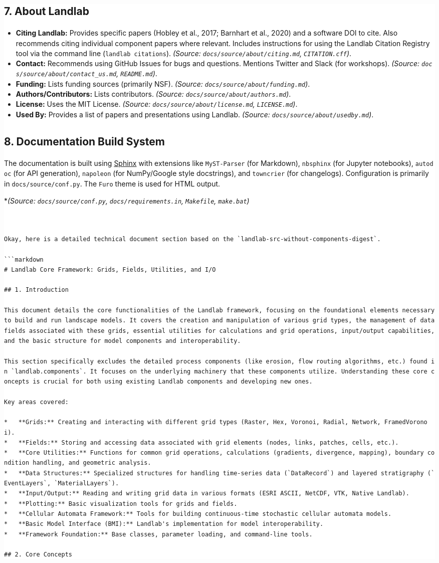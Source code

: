## 7. About Landlab

*   **Citing Landlab:** Provides specific papers (Hobley et al., 2017; Barnhart et al., 2020) and a software DOI to cite. Also recommends citing individual component papers where relevant. Includes instructions for using the Landlab Citation Registry tool via the command line (`landlab citations`). *(Source: `docs/source/about/citing.md`, `CITATION.cff`)*.
*   **Contact:** Recommends using GitHub Issues for bugs and questions. Mentions Twitter and Slack (for workshops). *(Source: `docs/source/about/contact_us.md`, `README.md`)*.
*   **Funding:** Lists funding sources (primarily NSF). *(Source: `docs/source/about/funding.md`)*.
*   **Authors/Contributors:** Lists contributors. *(Source: `docs/source/about/authors.md`)*.
*   **License:** Uses the MIT License. *(Source: `docs/source/about/license.md`, `LICENSE.md`)*.
*   **Used By:** Provides a list of papers and presentations using Landlab. *(Source: `docs/source/about/usedby.md`)*.

## 8. Documentation Build System

The documentation is built using [Sphinx](https://www.sphinx-doc.org/) with extensions like `MyST-Parser` (for Markdown), `nbsphinx` (for Jupyter notebooks), `autodoc` (for API generation), `napoleon` (for NumPy/Google style docstrings), and `towncrier` (for changelogs). Configuration is primarily in `docs/source/conf.py`. The `Furo` theme is used for HTML output.

**(Source: `docs/source/conf.py`, `docs/requirements.in`, `Makefile`, `make.bat`)*
```


Okay, here is a detailed technical document section based on the `landlab-src-without-components-digest`.

```markdown
# Landlab Core Framework: Grids, Fields, Utilities, and I/O

## 1. Introduction

This document details the core functionalities of the Landlab framework, focusing on the foundational elements necessary to build and run landscape models. It covers the creation and manipulation of various grid types, the management of data fields associated with these grids, essential utilities for calculations and grid operations, input/output capabilities, and the basic structure for model components and interoperability.

This section specifically excludes the detailed process components (like erosion, flow routing algorithms, etc.) found in `landlab.components`. It focuses on the underlying machinery that these components utilize. Understanding these core concepts is crucial for both using existing Landlab components and developing new ones.

Key areas covered:

*   **Grids:** Creating and interacting with different grid types (Raster, Hex, Voronoi, Radial, Network, FramedVoronoi).
*   **Fields:** Storing and accessing data associated with grid elements (nodes, links, patches, cells, etc.).
*   **Core Utilities:** Functions for common grid operations, calculations (gradients, divergence, mapping), boundary condition handling, and geometric analysis.
*   **Data Structures:** Specialized structures for handling time-series data (`DataRecord`) and layered stratigraphy (`EventLayers`, `MaterialLayers`).
*   **Input/Output:** Reading and writing grid data in various formats (ESRI ASCII, NetCDF, VTK, Native Landlab).
*   **Plotting:** Basic visualization tools for grids and fields.
*   **Cellular Automata Framework:** Tools for building continuous-time stochastic cellular automata models.
*   **Basic Model Interface (BMI):** Landlab's implementation for model interoperability.
*   **Framework Foundation:** Base classes, parameter loading, and command-line tools.

## 2. Core Concepts

```